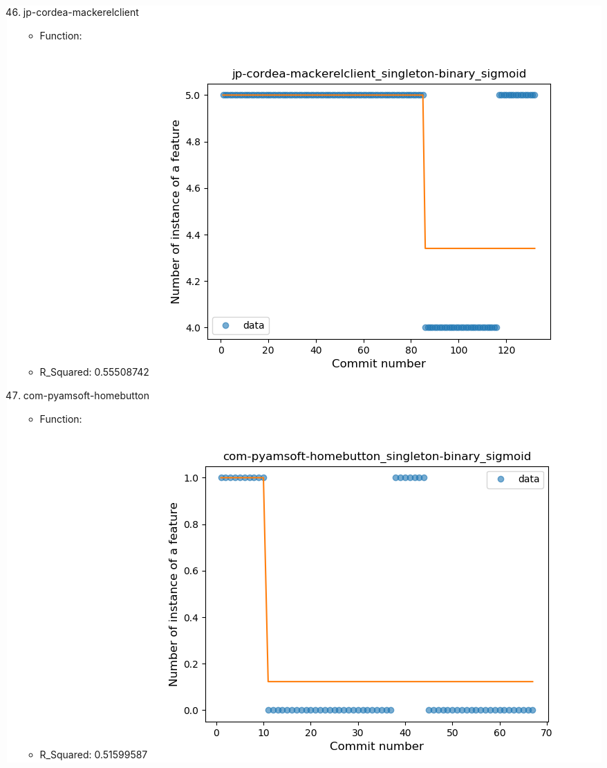 46. jp-cordea-mackerelclient

	*  Function: ![equation](http://latex.codecogs.com/svg.latex?%5Cfrac%7B-0.659575%7D%7B1%20&plus;%20%5Cepsilon%5E%28-27.069584%28x%20-85.325356%29%29%7D%20&plus;%205.000001)
	* R_Squared: 0.55508742
 ![jp-cordea-mackerelclientsingleton](../plots/jp-cordea-mackerelclient_singleton_T10.png)

47. com-pyamsoft-homebutton

	*  Function: ![equation](http://latex.codecogs.com/svg.latex?%5Cfrac%7B-0.877193%7D%7B1%20&plus;%20%5Cepsilon%5E%28-59.624933%28x%20-10.14668%29%29%7D%20&plus;%201.0)
	* R_Squared: 0.51599587
 ![com-pyamsoft-homebuttonsingleton](../plots/com-pyamsoft-homebutton_singleton_T10.png)
